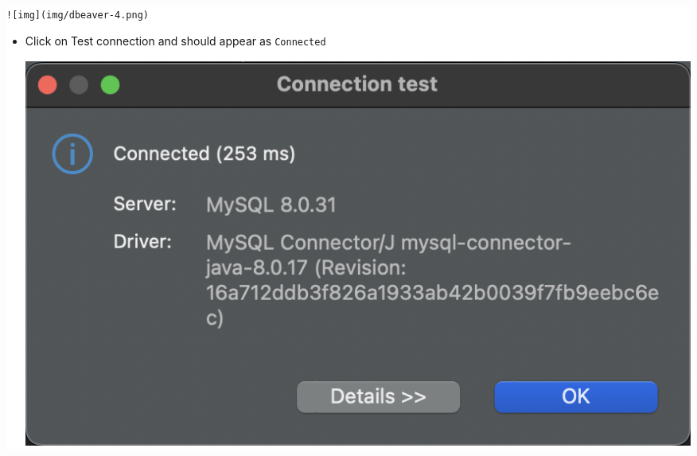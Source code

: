     ![img](img/dbeaver-4.png)

* Click on Test connection and should appear as `Connected`

  ![img](img/dbeaver-5.png)
